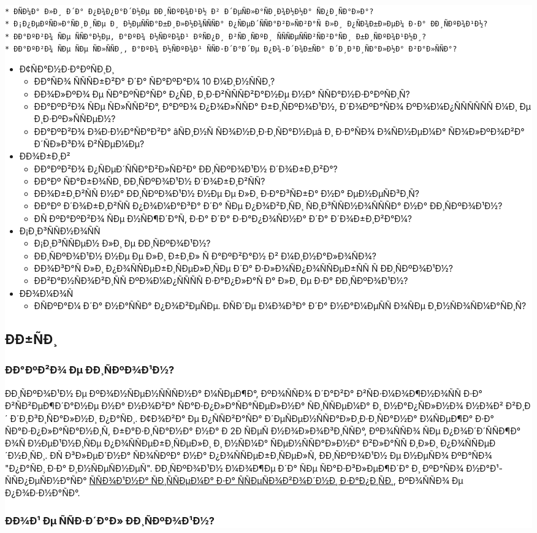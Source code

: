     * ÐÑÐ¼Ð° Ð»Ð¸ Ð´Ð° Ð¿Ð¾Ð¿Ð°Ð´Ð½Ðµ ÐÐ¸ÑÐºÐ¾Ð¹Ð½ Ð² Ð´ÐµÑÐ»Ð°ÑÐ¸Ð¾Ð½Ð½Ð° ÑÐ¿Ð¸ÑÐ°Ð»Ð°?
    * Ð¡Ð¿ÐµÐºÑÐ»Ð°ÑÐ¸Ð¸ÑÐµ Ð¸ Ð½ÐµÑÑÐ°Ð±Ð¸Ð»Ð½Ð¾ÑÑÑÐ° Ð¿ÑÐµÐ´ÑÑÐ°Ð²Ð»ÑÐ²Ð°Ñ Ð»Ð¸ Ð¿ÑÐ¾Ð±Ð»ÐµÐ¼ Ð·Ð° ÐÐ¸ÑÐºÐ¾Ð¹Ð½?
    * ÐÐ°ÐºÐ²Ð¾ ÑÐµ ÑÑÐ°Ð½Ðµ, Ð°ÐºÐ¾ Ð½ÑÐºÐ¾Ð¹ ÐºÑÐ¿Ð¸ Ð²ÑÐ¸ÑÐºÐ¸ ÑÑÑÐµÑÑÐ²ÑÐ²Ð°ÑÐ¸ Ð±Ð¸ÑÐºÐ¾Ð¹Ð½Ð¸?
    * ÐÐ°ÐºÐ²Ð¾ ÑÐµ ÑÐµ ÑÐ»ÑÑÐ¸, Ð°ÐºÐ¾ Ð½ÑÐºÐ¾Ð¹ ÑÑÐ·Ð´Ð°Ð´Ðµ Ð¿Ð¾-Ð´Ð¾Ð±ÑÐ° Ð´Ð¸Ð³Ð¸ÑÐ°Ð»Ð½Ð° Ð²Ð°Ð»ÑÑÐ°?
  * Ð¢ÑÐ°Ð½Ð·Ð°ÐºÑÐ¸Ð¸
    * ÐÐ°ÑÐ¾ ÑÑÑÐ±Ð²Ð° Ð´Ð° ÑÐ°ÐºÐ°Ð¼ 10 Ð¼Ð¸Ð½ÑÑÐ¸?
    * ÐÐ¾Ð»ÐºÐ¾ Ðµ ÑÐ°ÐºÑÐ°ÑÐ° Ð¿ÑÐ¸ Ð¸Ð·Ð²ÑÑÑÐ²Ð°Ð½Ðµ Ð½Ð° ÑÑÐ°Ð½Ð·Ð°ÐºÑÐ¸Ñ?
    * ÐÐ°ÐºÐ²Ð¾ ÑÐµ ÑÐ»ÑÑÐ²Ð°, Ð°ÐºÐ¾ Ð¿Ð¾Ð»ÑÑÐ° Ð±Ð¸ÑÐºÐ¾Ð¹Ð½, Ð´Ð¾ÐºÐ°ÑÐ¾ ÐºÐ¾Ð¼Ð¿ÑÑÑÑÑÑ Ð¼Ð¸ Ðµ Ð¸Ð·ÐºÐ»ÑÑÐµÐ½?
    * ÐÐ°ÐºÐ²Ð¾ Ð¾Ð·Ð½Ð°ÑÐ°Ð²Ð° âÑÐ¸Ð½Ñ ÑÐ¾Ð½Ð¸Ð·Ð¸ÑÐ°Ð½Ðµâ Ð¸ Ð·Ð°ÑÐ¾ Ð¾ÑÐ½ÐµÐ¼Ð° ÑÐ¾Ð»ÐºÐ¾Ð²Ð° Ð´ÑÐ»Ð³Ð¾ Ð²ÑÐµÐ¼Ðµ?
  * ÐÐ¾Ð±Ð¸Ð²
    * ÐÐ°ÐºÐ²Ð¾ Ð¿ÑÐµÐ´ÑÑÐ°Ð²Ð»ÑÐ²Ð° ÐÐ¸ÑÐºÐ¾Ð¹Ð½ Ð´Ð¾Ð±Ð¸Ð²Ð°?
    * ÐÐ°Ðº ÑÐ°Ð±Ð¾ÑÐ¸ ÐÐ¸ÑÐºÐ¾Ð¹Ð½ Ð´Ð¾Ð±Ð¸Ð²ÑÑ?
    * ÐÐ¾Ð±Ð¸Ð²ÑÑ Ð½Ð° ÐÐ¸ÑÐºÐ¾Ð¹Ð½ Ð½Ðµ Ðµ Ð»Ð¸ Ð·Ð°Ð³ÑÐ±Ð° Ð½Ð° ÐµÐ½ÐµÑÐ³Ð¸Ñ?
    * ÐÐ°Ðº Ð´Ð¾Ð±Ð¸Ð²ÑÑ Ð¿Ð¾Ð¼Ð°Ð³Ð° Ð´Ð° ÑÐµ Ð¿Ð¾Ð²Ð¸ÑÐ¸ ÑÐ¸Ð³ÑÑÐ½Ð¾ÑÑÑÐ° Ð½Ð° ÐÐ¸ÑÐºÐ¾Ð¹Ð½?
    * ÐÑ ÐºÐ°ÐºÐ²Ð¾ ÑÐµ Ð½ÑÐ¶Ð´Ð°Ñ, Ð·Ð° Ð´Ð° Ð·Ð°Ð¿Ð¾ÑÐ½Ð° Ð´Ð° Ð´Ð¾Ð±Ð¸Ð²Ð°Ð¼?
  * Ð¡Ð¸Ð³ÑÑÐ½Ð¾ÑÑ
    * Ð¡Ð¸Ð³ÑÑÐµÐ½ Ð»Ð¸ Ðµ ÐÐ¸ÑÐºÐ¾Ð¹Ð½?
    * ÐÐ¸ÑÐºÐ¾Ð¹Ð½ Ð½Ðµ Ðµ Ð»Ð¸ Ð±Ð¸Ð» Ñ Ð°ÐºÐ²Ð°Ð½ Ð² Ð¼Ð¸Ð½Ð°Ð»Ð¾ÑÐ¾?
    * ÐÐ¾Ð³Ð°Ñ Ð»Ð¸ Ð¿Ð¾ÑÑÐµÐ±Ð¸ÑÐµÐ»Ð¸ÑÐµ Ð´Ð° Ð·Ð»Ð¾ÑÐ¿Ð¾ÑÑÐµÐ±ÑÑ Ñ ÐÐ¸ÑÐºÐ¾Ð¹Ð½?
    * ÐÐ²Ð°Ð½ÑÐ¾Ð²Ð¸ÑÑ ÐºÐ¾Ð¼Ð¿ÑÑÑÑ Ð·Ð°Ð¿Ð»Ð°Ñ Ð° Ð»Ð¸ Ðµ Ð·Ð° ÐÐ¸ÑÐºÐ¾Ð¹Ð½?
  * ÐÐ¾Ð¼Ð¾Ñ
    * ÐÑÐºÐ°Ð¼ Ð´Ð° Ð½Ð°ÑÑÐ° Ð¿Ð¾Ð²ÐµÑÐµ. ÐÑÐ´Ðµ Ð¼Ð¾Ð³Ð° Ð´Ð° Ð½Ð°Ð¼ÐµÑÑ Ð¾ÑÐµ Ð¸Ð½ÑÐ¾ÑÐ¼Ð°ÑÐ¸Ñ?

## ÐÐ±ÑÐ¸

### ÐÐ°ÐºÐ²Ð¾ Ðµ ÐÐ¸ÑÐºÐ¾Ð¹Ð½?

ÐÐ¸ÑÐºÐ¾Ð¹Ð½ Ðµ ÐºÐ¾Ð½ÑÐµÐ½ÑÑÑÐ½Ð° Ð¼ÑÐµÐ¶Ð°, ÐºÐ¾ÑÑÐ¾ Ð´Ð°Ð²Ð°
Ð²ÑÐ·Ð¼Ð¾Ð¶Ð½Ð¾ÑÑ Ð·Ð° Ð²ÑÐ²ÐµÐ¶Ð´Ð°Ð½Ðµ Ð½Ð° Ð½Ð¾Ð²Ð°
ÑÐ°Ð·Ð¿Ð»Ð°ÑÐ°ÑÐµÐ»Ð½Ð° ÑÐ¸ÑÑÐµÐ¼Ð° Ð¸ Ð½Ð°Ð¿ÑÐ»Ð½Ð¾ Ð½Ð¾Ð² Ð²Ð¸Ð´
Ð´Ð¸Ð³Ð¸ÑÐ°Ð»Ð½Ð¸ Ð¿Ð°ÑÐ¸. Ð¢Ð¾Ð²Ð° Ðµ Ð¿ÑÑÐ²Ð°ÑÐ°
Ð´ÐµÑÐµÐ½ÑÑÐ°Ð»Ð¸Ð·Ð¸ÑÐ°Ð½Ð° Ð¼ÑÐµÐ¶Ð° Ð·Ð° ÑÐ°Ð·Ð¿Ð»Ð°ÑÐ°Ð½Ð¸Ñ,
Ð±Ð°Ð·Ð¸ÑÐ°Ð½Ð° Ð½Ð° Ð 2Ð ÑÐµÑ Ð½Ð¾Ð»Ð¾Ð³Ð¸ÑÑÐ°, ÐºÐ¾ÑÑÐ¾ ÑÐµ
Ð¿Ð¾Ð´Ð´ÑÑÐ¶Ð° Ð¾Ñ Ð½ÐµÐ¹Ð½Ð¸ÑÐµ Ð¿Ð¾ÑÑÐµÐ±Ð¸ÑÐµÐ»Ð¸ Ð¸ Ð½ÑÐ¼Ð°
ÑÐµÐ½ÑÑÐ°Ð»Ð½Ð° Ð²Ð»Ð°ÑÑ Ð¸Ð»Ð¸ Ð¿Ð¾ÑÑÐµÐ´Ð½Ð¸ÑÐ¸. ÐÑ Ð³Ð»ÐµÐ´Ð½Ð°
ÑÐ¾ÑÐºÐ° Ð½Ð° Ð¿Ð¾ÑÑÐµÐ±Ð¸ÑÐµÐ»Ñ, ÐÐ¸ÑÐºÐ¾Ð¹Ð½ Ðµ Ð½ÐµÑÐ¾ ÐºÐ°ÑÐ¾
"Ð¿Ð°ÑÐ¸ Ð·Ð° Ð¸Ð½ÑÐµÑÐ½ÐµÑ". ÐÐ¸ÑÐºÐ¾Ð¹Ð½ Ð¼Ð¾Ð¶Ðµ Ð´Ð° ÑÐµ
ÑÐ°Ð·Ð³Ð»ÐµÐ¶Ð´Ð° Ð¸ ÐºÐ°ÑÐ¾ Ð½Ð°Ð¹-ÑÑÐ¿ÐµÑÐ½Ð°ÑÐ° [ÑÑÐ¾Ð¹Ð½Ð°
ÑÐ¸ÑÑÐµÐ¼Ð° Ð·Ð° ÑÑÐµÑÐ¾Ð²Ð¾Ð´Ð½Ð¸
Ð·Ð°Ð¿Ð¸ÑÐ¸](http://financialcryptography.com/mt/archives/001325.html),
ÐºÐ¾ÑÑÐ¾ Ðµ Ð¿Ð¾Ð·Ð½Ð°ÑÐ°.

### ÐÐ¾Ð¹ Ðµ ÑÑÐ·Ð´Ð°Ð» ÐÐ¸ÑÐºÐ¾Ð¹Ð½?

